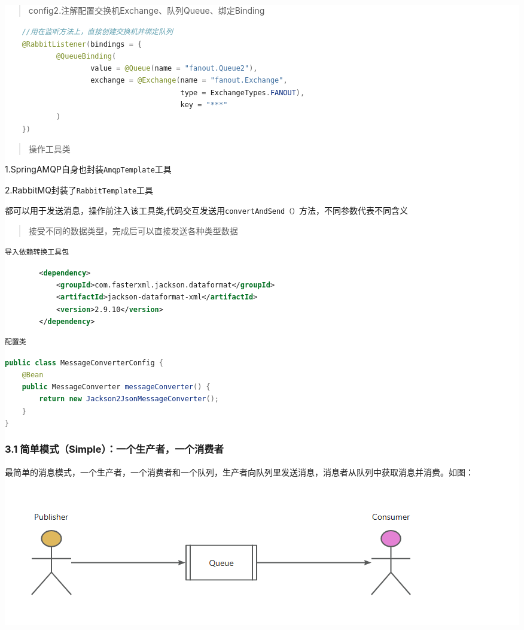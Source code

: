 > config2.注解配置交换机Exchange、队列Queue、绑定Binding

```java
    //用在监听方法上，直接创建交换机并绑定队列
    @RabbitListener(bindings = {
            @QueueBinding(
                    value = @Queue(name = "fanout.Queue2"),
                    exchange = @Exchange(name = "fanout.Exchange",
                                         type = ExchangeTypes.FANOUT),
                                         key = "***"
            )
    })
```

> 操作工具类

1.SpringAMQP自身也封装`AmqpTemplate`工具

2.RabbitMQ封装了`RabbitTemplate`工具

都可以用于发送消息，操作前注入该工具类,代码交互发送用`convertAndSend（）`方法，不同参数代表不同含义

> 接受不同的数据类型，完成后可以直接发送各种类型数据

``导入依赖转换工具包``

```xml
		<dependency>
            <groupId>com.fasterxml.jackson.dataformat</groupId>
            <artifactId>jackson-dataformat-xml</artifactId>
            <version>2.9.10</version>
        </dependency>
```

``配置类``

```java
public class MessageConverterConfig {
    @Bean
    public MessageConverter messageConverter() {
        return new Jackson2JsonMessageConverter();
    }
}
```

### 3.1 简单模式（Simple）：一个生产者，一个消费者

最简单的消息模式，一个生产者，一个消费者和一个队列，生产者向队列里发送消息，消息者从队列中获取消息并消费。如图：

![image-20241016140045496](分布式消息框架RabbitMQ-.assets/image-20241016140045496.png)
